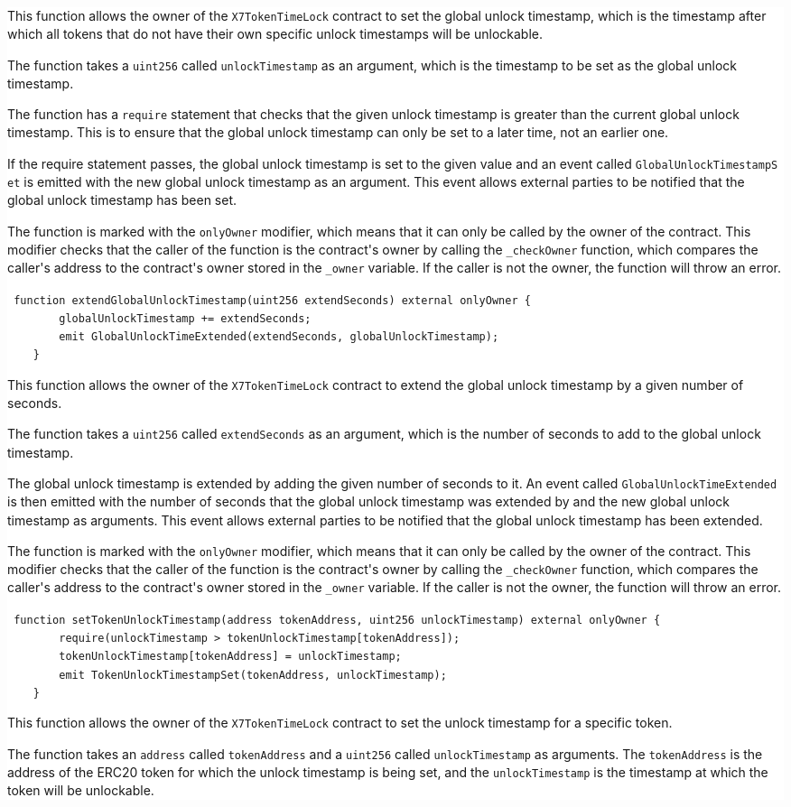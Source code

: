 This function allows the owner of the `X7TokenTimeLock` contract to set the global unlock timestamp, which is the timestamp after which all tokens that do not have their own specific unlock timestamps will be unlockable.

The function takes a `uint256` called `unlockTimestamp` as an argument, which is the timestamp to be set as the global unlock timestamp.

The function has a `require` statement that checks that the given unlock timestamp is greater than the current global unlock timestamp. This is to ensure that the global unlock timestamp can only be set to a later time, not an earlier one.

If the require statement passes, the global unlock timestamp is set to the given value and an event called `GlobalUnlockTimestampSet` is emitted with the new global unlock timestamp as an argument. This event allows external parties to be notified that the global unlock timestamp has been set.

The function is marked with the `onlyOwner` modifier, which means that it can only be called by the owner of the contract. This modifier checks that the caller of the function is the contract's owner by calling the `_checkOwner` function, which compares the caller's address to the contract's owner stored in the `_owner` variable. If the caller is not the owner, the function will throw an error.

```solidity
 function extendGlobalUnlockTimestamp(uint256 extendSeconds) external onlyOwner {
        globalUnlockTimestamp += extendSeconds;
        emit GlobalUnlockTimeExtended(extendSeconds, globalUnlockTimestamp);
    }
```

This function allows the owner of the `X7TokenTimeLock` contract to extend the global unlock timestamp by a given number of seconds.

The function takes a `uint256` called `extendSeconds` as an argument, which is the number of seconds to add to the global unlock timestamp.

The global unlock timestamp is extended by adding the given number of seconds to it. An event called `GlobalUnlockTimeExtended` is then emitted with the number of seconds that the global unlock timestamp was extended by and the new global unlock timestamp as arguments. This event allows external parties to be notified that the global unlock timestamp has been extended.

The function is marked with the `onlyOwner` modifier, which means that it can only be called by the owner of the contract. This modifier checks that the caller of the function is the contract's owner by calling the `_checkOwner` function, which compares the caller's address to the contract's owner stored in the `_owner` variable. If the caller is not the owner, the function will throw an error.

```solidity
 function setTokenUnlockTimestamp(address tokenAddress, uint256 unlockTimestamp) external onlyOwner {
        require(unlockTimestamp > tokenUnlockTimestamp[tokenAddress]);
        tokenUnlockTimestamp[tokenAddress] = unlockTimestamp;
        emit TokenUnlockTimestampSet(tokenAddress, unlockTimestamp);
    }
```

This function allows the owner of the `X7TokenTimeLock` contract to set the unlock timestamp for a specific token.

The function takes an `address` called `tokenAddress` and a `uint256` called `unlockTimestamp` as arguments. The `tokenAddress` is the address of the ERC20 token for which the unlock timestamp is being set, and the `unlockTimestamp` is the timestamp at which the token will be unlockable.
